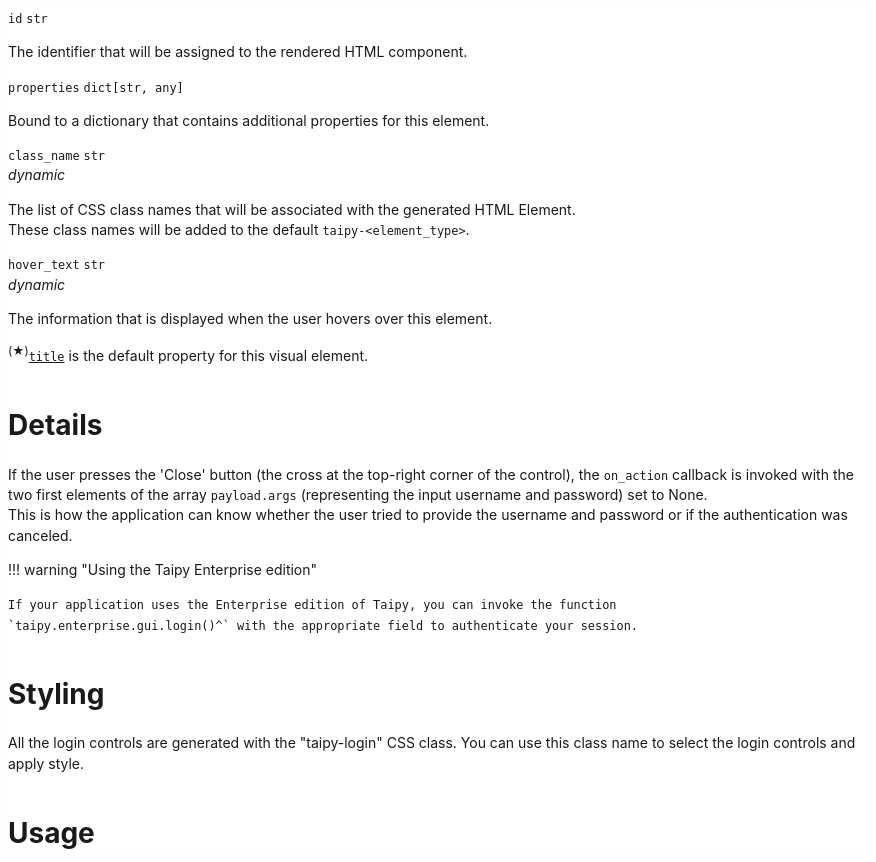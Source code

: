 <td nowrap><code id="p-id">id</code></td>
<td><code>str</code></td>
<td nowrap></td>
<td><p>The identifier that will be assigned to the rendered HTML component.</p></td>
</tr>
<tr>
<td nowrap><code id="p-properties">properties</code></td>
<td><code>dict[str, any]</code></td>
<td nowrap></td>
<td><p>Bound to a dictionary that contains additional properties for this element.</p></td>
</tr>
<tr>
<td nowrap><code id="p-class_name">class_name</code></td>
<td><code>str</code><br/><i>dynamic</i></td>
<td nowrap></td>
<td><p>The list of CSS class names that will be associated with the generated HTML Element.<br/>These class names will be added to the default <code>taipy-&lt;element_type&gt;</code>.</p></td>
</tr>
<tr>
<td nowrap><code id="p-hover_text">hover_text</code></td>
<td><code>str</code><br/><i>dynamic</i></td>
<td nowrap></td>
<td><p>The information that is displayed when the user hovers over this element.</p></td>
</tr>
  </tbody>
</table>

<p><sup id="dv">(&#9733;)</sup><a href="#p-title" title="Jump to the default property documentation."><code>title</code></a> is the default property for this visual element.</p>

# Details

If the user presses the 'Close' button (the cross at the top-right corner of the control), the
`on_action` callback is invoked with the two first elements of the array `payload.args`
(representing the input username and password) set to None.<br/>
This is how the application can know whether the user tried to provide the username and password
or if the authentication was canceled.

!!! warning "Using the Taipy Enterprise edition"

    If your application uses the Enterprise edition of Taipy, you can invoke the function
    `taipy.enterprise.gui.login()^` with the appropriate field to authenticate your session.

# Styling

All the login controls are generated with the "taipy-login" CSS class. You can use this class
name to select the login controls and apply style.

# Usage
